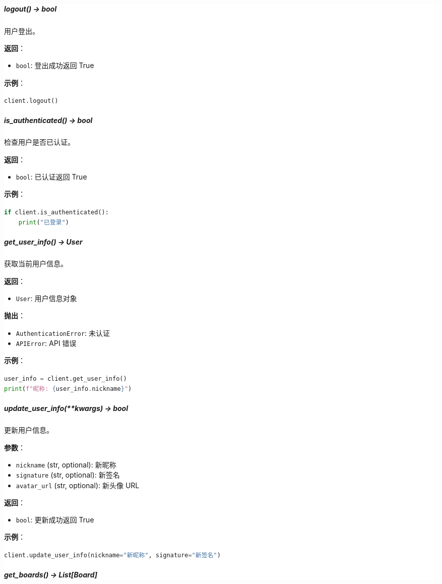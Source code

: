 ##### logout() → bool

用户登出。

**返回**：
- `bool`: 登出成功返回 True

**示例**：
```python
client.logout()
```

##### is_authenticated() → bool

检查用户是否已认证。

**返回**：
- `bool`: 已认证返回 True

**示例**：
```python
if client.is_authenticated():
    print("已登录")
```

##### get_user_info() → User

获取当前用户信息。

**返回**：
- `User`: 用户信息对象

**抛出**：
- `AuthenticationError`: 未认证
- `APIError`: API 错误

**示例**：
```python
user_info = client.get_user_info()
print(f"昵称: {user_info.nickname}")
```

##### update_user_info(**kwargs) → bool

更新用户信息。

**参数**：
- `nickname` (str, optional): 新昵称
- `signature` (str, optional): 新签名
- `avatar_url` (str, optional): 新头像 URL

**返回**：
- `bool`: 更新成功返回 True

**示例**：
```python
client.update_user_info(nickname="新昵称", signature="新签名")
```

##### get_boards() → List[Board]
